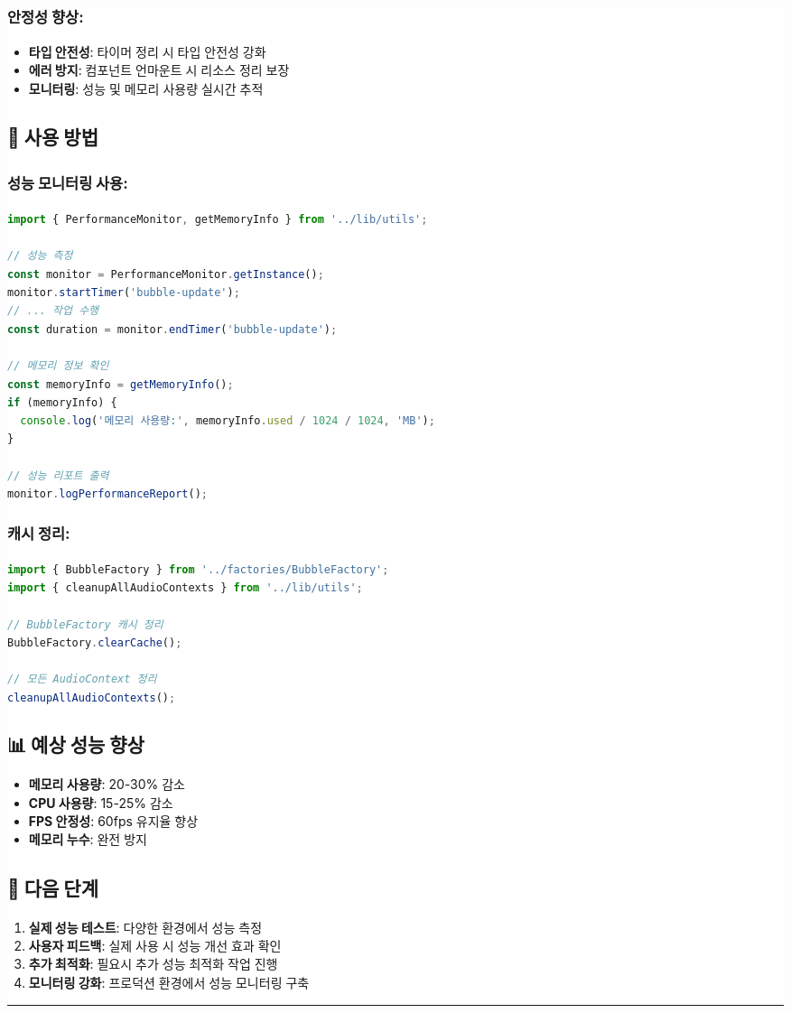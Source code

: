 ### 안정성 향상:
- **타입 안전성**: 타이머 정리 시 타입 안전성 강화
- **에러 방지**: 컴포넌트 언마운트 시 리소스 정리 보장
- **모니터링**: 성능 및 메모리 사용량 실시간 추적

## 🔧 사용 방법

### 성능 모니터링 사용:
```typescript
import { PerformanceMonitor, getMemoryInfo } from '../lib/utils';

// 성능 측정
const monitor = PerformanceMonitor.getInstance();
monitor.startTimer('bubble-update');
// ... 작업 수행
const duration = monitor.endTimer('bubble-update');

// 메모리 정보 확인
const memoryInfo = getMemoryInfo();
if (memoryInfo) {
  console.log('메모리 사용량:', memoryInfo.used / 1024 / 1024, 'MB');
}

// 성능 리포트 출력
monitor.logPerformanceReport();
```

### 캐시 정리:
```typescript
import { BubbleFactory } from '../factories/BubbleFactory';
import { cleanupAllAudioContexts } from '../lib/utils';

// BubbleFactory 캐시 정리
BubbleFactory.clearCache();

// 모든 AudioContext 정리
cleanupAllAudioContexts();
```

## 📊 예상 성능 향상

- **메모리 사용량**: 20-30% 감소
- **CPU 사용량**: 15-25% 감소
- **FPS 안정성**: 60fps 유지율 향상
- **메모리 누수**: 완전 방지

## 🚀 다음 단계

1. **실제 성능 테스트**: 다양한 환경에서 성능 측정
2. **사용자 피드백**: 실제 사용 시 성능 개선 효과 확인
3. **추가 최적화**: 필요시 추가 성능 최적화 작업 진행
4. **모니터링 강화**: 프로덕션 환경에서 성능 모니터링 구축

---
